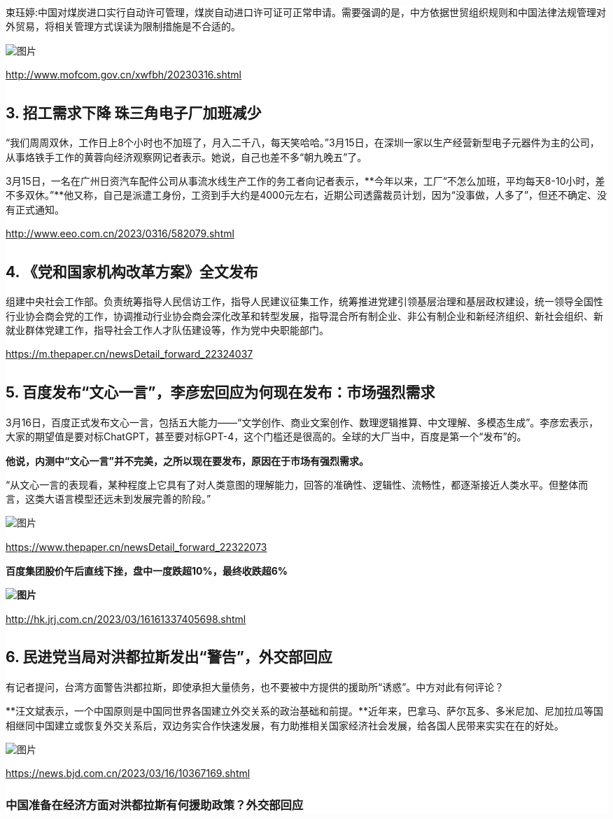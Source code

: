 束珏婷:中国对煤炭进口实行自动许可管理，煤炭自动进口许可证可正常申请。需要强调的是，中方依据世贸组织规则和中国法律法规管理对外贸易，将相关管理方式误读为限制措施是不合适的。

![图片](https://img.bedtime.news/2023/03/26/641f2c55b94c9.jpeg)

http://www.mofcom.gov.cn/xwfbh/20230316.shtml

## 3. 招工需求下降 珠三角电子厂加班减少 

“我们周周双休，工作日上8个小时也不加班了，月入二千八，每天笑哈哈。”3月15日，在深圳一家以生产经营新型电子元器件为主的公司，从事烙铁手工作的黄蓉向经济观察网记者表示。她说，自己也差不多“朝九晚五”了。

3月15日，一名在广州日资汽车配件公司从事流水线生产工作的务工者向记者表示，**今年以来，工厂“不怎么加班，平均每天8-10小时，差不多双休。”**他又称，自己是派遣工身份，工资到手大约是4000元左右，近期公司透露裁员计划，因为“没事做，人多了”，但还不确定、没有正式通知。

http://www.eeo.com.cn/2023/0316/582079.shtml

## 4. 《党和国家机构改革方案》全文发布

组建中央社会工作部。负责统筹指导人民信访工作，指导人民建议征集工作，统筹推进党建引领基层治理和基层政权建设，统一领导全国性行业协会商会党的工作，协调推动行业协会商会深化改革和转型发展，指导混合所有制企业、非公有制企业和新经济组织、新社会组织、新就业群体党建工作，指导社会工作人才队伍建设等，作为党中央职能部门。

https://m.thepaper.cn/newsDetail_forward_22324037

## 5. 百度发布“文心一言”，李彦宏回应为何现在发布：市场强烈需求

3月16日，百度正式发布文心一言，包括五大能力——“文学创作、商业文案创作、数理逻辑推算、中文理解、多模态生成”。李彦宏表示，大家的期望值是要对标ChatGPT，甚至要对标GPT-4，这个门槛还是很高的。全球的大厂当中，百度是第一个“发布”的。

**他说，内测中“文心一言”并不完美，之所以现在要发布，原因在于市场有强烈需求。**

“从文心一言的表现看，某种程度上它具有了对人类意图的理解能力，回答的准确性、逻辑性、流畅性，都逐渐接近人类水平。但整体而言，这类大语言模型还远未到发展完善的阶段。”

![图片](https://img.bedtime.news/2023/03/26/641f2c57e0858.jpeg)

https://www.thepaper.cn/newsDetail_forward_22322073

**百度集团股价午后直线下挫，盘中一度跌超10%，最终收跌超6%**

**![图片](https://img.bedtime.news/2023/03/26/641f2c59b63b9.png)**

http://hk.jrj.com.cn/2023/03/16161337405698.shtml

## 6. 民进党当局对洪都拉斯发出“警告”，外交部回应

有记者提问，台湾方面警告洪都拉斯，即使承担大量债务，也不要被中方提供的援助所“诱惑”。中方对此有何评论？

**汪文斌表示，一个中国原则是中国同世界各国建立外交关系的政治基础和前提。**近年来，巴拿马、萨尔瓦多、多米尼加、尼加拉瓜等国相继同中国建立或恢复外交关系后，双边务实合作快速发展，有力助推相关国家经济社会发展，给各国人民带来实实在在的好处。

![图片](https://img.bedtime.news/2023/03/26/641f2c5b846e6.jpeg)

https://news.bjd.com.cn/2023/03/16/10367169.shtml

### 中国准备在经济方面对洪都拉斯有何援助政策？外交部回应
